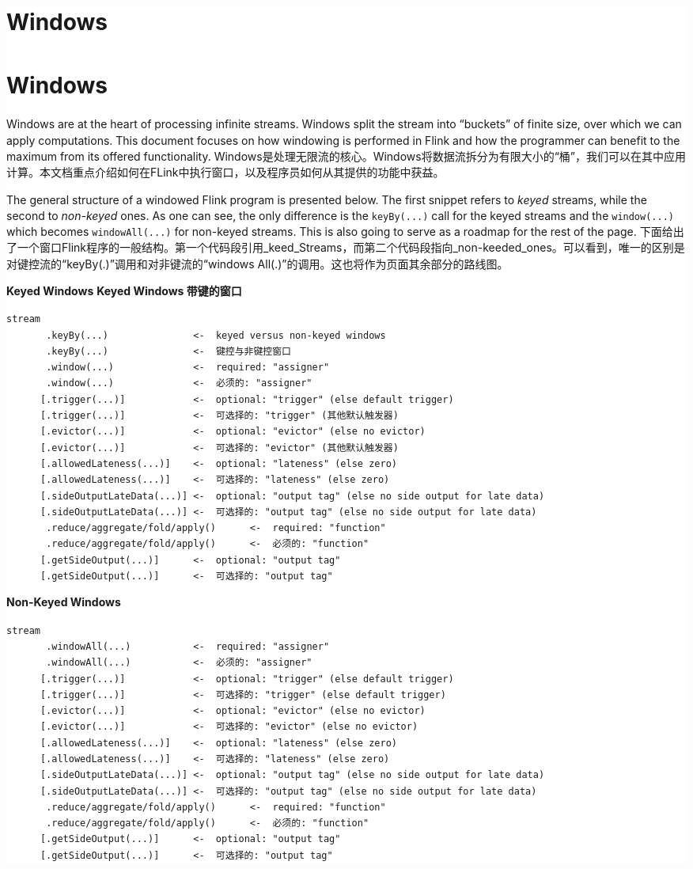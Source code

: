 

# Windows
# Windows

Windows are at the heart of processing infinite streams. Windows split the stream into “buckets” of finite size, over which we can apply computations. This document focuses on how windowing is performed in Flink and how the programmer can benefit to the maximum from its offered functionality.
Windows是处理无限流的核心。Windows将数据流拆分为有限大小的“桶”，我们可以在其中应用计算。本文档重点介绍如何在FLink中执行窗口，以及程序员如何从其提供的功能中获益。

The general structure of a windowed Flink program is presented below. The first snippet refers to _keyed_ streams, while the second to _non-keyed_ ones. As one can see, the only difference is the `keyBy(...)` call for the keyed streams and the `window(...)` which becomes `windowAll(...)` for non-keyed streams. This is also going to serve as a roadmap for the rest of the page.
下面给出了一个窗口Flink程序的一般结构。第一个代码段引用_keed_Streams，而第二个代码段指向_non-keeded_ones。可以看到，唯一的区别是对键控流的“keyBy(.)”调用和对非键流的“windows All(.)”的调用。这也将作为页面其余部分的路线图。

**Keyed Windows**
**Keyed Windows 带键的窗口**

```
stream
       .keyBy(...)               <-  keyed versus non-keyed windows
       .keyBy(...)               <-  键控与非键控窗口
       .window(...)              <-  required: "assigner"
       .window(...)              <-  必须的: "assigner"
      [.trigger(...)]            <-  optional: "trigger" (else default trigger)
      [.trigger(...)]            <-  可选择的: "trigger" (其他默认触发器)
      [.evictor(...)]            <-  optional: "evictor" (else no evictor)
      [.evictor(...)]            <-  可选择的: "evictor" (其他默认触发器)
      [.allowedLateness(...)]    <-  optional: "lateness" (else zero)
      [.allowedLateness(...)]    <-  可选择的: "lateness" (else zero)
      [.sideOutputLateData(...)] <-  optional: "output tag" (else no side output for late data)
      [.sideOutputLateData(...)] <-  可选择的: "output tag" (else no side output for late data)
       .reduce/aggregate/fold/apply()      <-  required: "function"
       .reduce/aggregate/fold/apply()      <-  必须的: "function"
      [.getSideOutput(...)]      <-  optional: "output tag" 
      [.getSideOutput(...)]      <-  可选择的: "output tag" 
```

**Non-Keyed Windows**

```
stream
       .windowAll(...)           <-  required: "assigner"
       .windowAll(...)           <-  必须的: "assigner"
      [.trigger(...)]            <-  optional: "trigger" (else default trigger)
      [.trigger(...)]            <-  可选择的: "trigger" (else default trigger)
      [.evictor(...)]            <-  optional: "evictor" (else no evictor)
      [.evictor(...)]            <-  可选择的: "evictor" (else no evictor)
      [.allowedLateness(...)]    <-  optional: "lateness" (else zero)
      [.allowedLateness(...)]    <-  可选择的: "lateness" (else zero)
      [.sideOutputLateData(...)] <-  optional: "output tag" (else no side output for late data)
      [.sideOutputLateData(...)] <-  可选择的: "output tag" (else no side output for late data)
       .reduce/aggregate/fold/apply()      <-  required: "function"
       .reduce/aggregate/fold/apply()      <-  必须的: "function"
      [.getSideOutput(...)]      <-  optional: "output tag" 
      [.getSideOutput(...)]      <-  可选择的: "output tag" 
```
